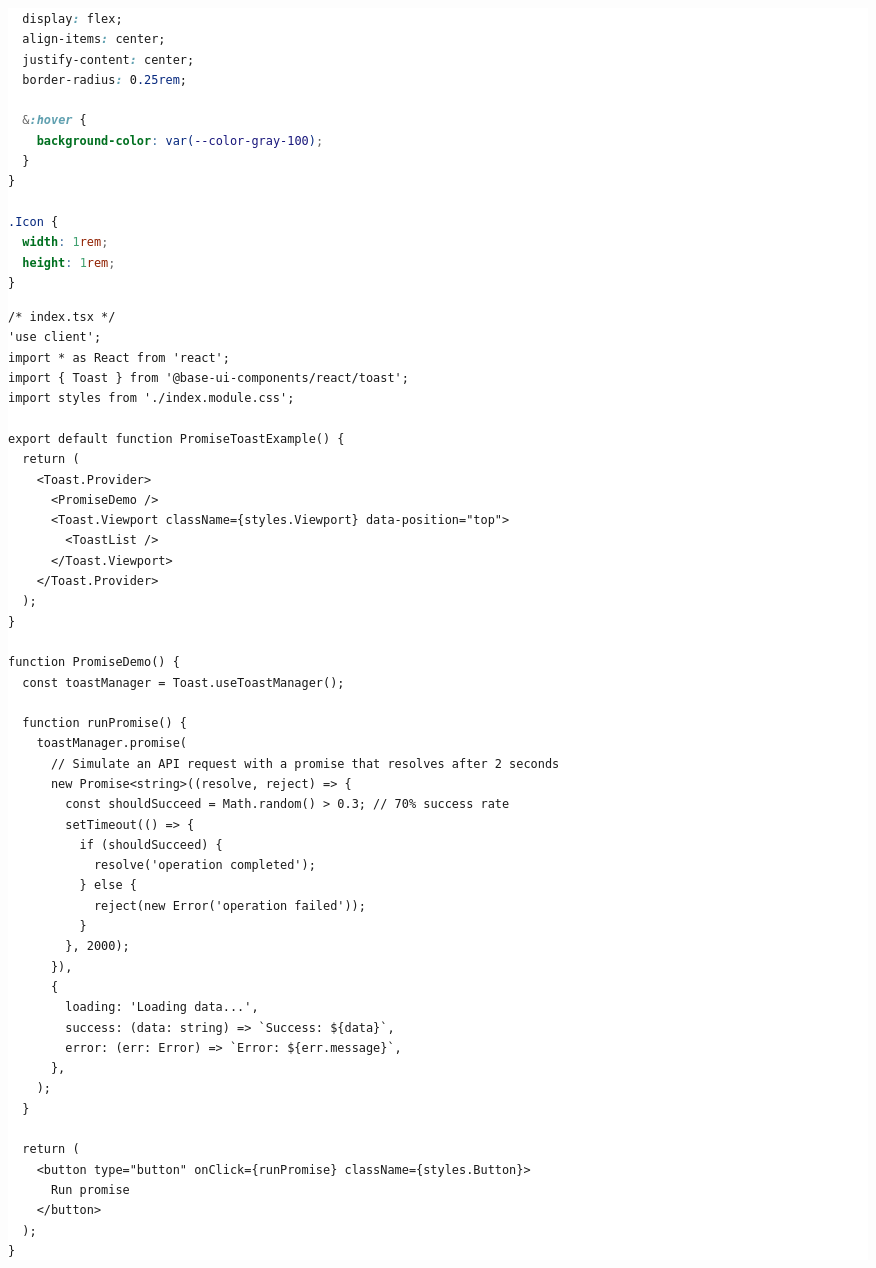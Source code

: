```css
  display: flex;
  align-items: center;
  justify-content: center;
  border-radius: 0.25rem;

  &:hover {
    background-color: var(--color-gray-100);
  }
}

.Icon {
  width: 1rem;
  height: 1rem;
}
```

```tsx
/* index.tsx */
'use client';
import * as React from 'react';
import { Toast } from '@base-ui-components/react/toast';
import styles from './index.module.css';

export default function PromiseToastExample() {
  return (
    <Toast.Provider>
      <PromiseDemo />
      <Toast.Viewport className={styles.Viewport} data-position="top">
        <ToastList />
      </Toast.Viewport>
    </Toast.Provider>
  );
}

function PromiseDemo() {
  const toastManager = Toast.useToastManager();

  function runPromise() {
    toastManager.promise(
      // Simulate an API request with a promise that resolves after 2 seconds
      new Promise<string>((resolve, reject) => {
        const shouldSucceed = Math.random() > 0.3; // 70% success rate
        setTimeout(() => {
          if (shouldSucceed) {
            resolve('operation completed');
          } else {
            reject(new Error('operation failed'));
          }
        }, 2000);
      }),
      {
        loading: 'Loading data...',
        success: (data: string) => `Success: ${data}`,
        error: (err: Error) => `Error: ${err.message}`,
      },
    );
  }

  return (
    <button type="button" onClick={runPromise} className={styles.Button}>
      Run promise
    </button>
  );
}
```